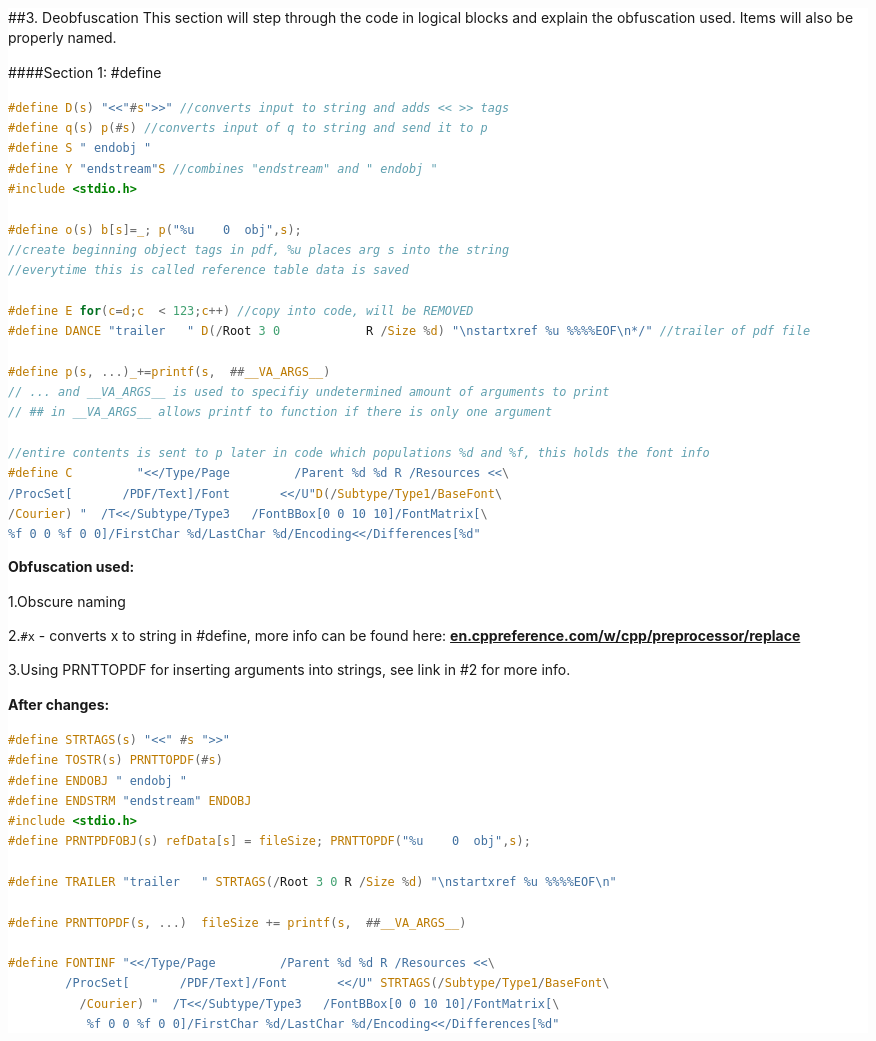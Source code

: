 ```c
```


##3. Deobfuscation
This section will step through the code in logical blocks and explain the obfuscation used. Items will also be properly named.

####Section 1: #define

``` c
#define D(s) "<<"#s">>" //converts input to string and adds << >> tags
#define q(s) p(#s) //converts input of q to string and send it to p
#define S " endobj "
#define Y "endstream"S //combines "endstream" and " endobj "
#include <stdio.h>

#define o(s) b[s]=_; p("%u    0  obj",s);
//create beginning object tags in pdf, %u places arg s into the string
//everytime this is called reference table data is saved

#define E for(c=d;c  < 123;c++) //copy into code, will be REMOVED
#define DANCE "trailer   " D(/Root 3 0            R /Size %d) "\nstartxref %u %%%%EOF\n*/" //trailer of pdf file

#define p(s, ...)_+=printf(s,  ##__VA_ARGS__)
// ... and __VA_ARGS__ is used to specifiy undetermined amount of arguments to print
// ## in __VA_ARGS__ allows printf to function if there is only one argument

//entire contents is sent to p later in code which populations %d and %f, this holds the font info
#define C         "<</Type/Page         /Parent %d %d R /Resources <<\
/ProcSet[       /PDF/Text]/Font       <</U"D(/Subtype/Type1/BaseFont\
/Courier) "  /T<</Subtype/Type3   /FontBBox[0 0 10 10]/FontMatrix[\
%f 0 0 %f 0 0]/FirstChar %d/LastChar %d/Encoding<</Differences[%d"
```

**Obfuscation used:**

1.Obscure naming

2.`#x` - converts x to string in #define, more info can be found here: [**en.cppreference.com/w/cpp/preprocessor/replace**](http://en.cppreference.com/w/cpp/preprocessor/replace)

3.Using PRNTTOPDF for inserting arguments into strings, see link in #2 for more info.

**After changes:**

``` c
#define STRTAGS(s) "<<" #s ">>"
#define TOSTR(s) PRNTTOPDF(#s) 
#define ENDOBJ " endobj "
#define ENDSTRM "endstream" ENDOBJ 
#include <stdio.h>
#define PRNTPDFOBJ(s) refData[s] = fileSize; PRNTTOPDF("%u    0  obj",s); 

#define TRAILER "trailer   " STRTAGS(/Root 3 0 R /Size %d) "\nstartxref %u %%%%EOF\n" 

#define PRNTTOPDF(s, ...)  fileSize += printf(s,  ##__VA_ARGS__) 

#define FONTINF "<</Type/Page         /Parent %d %d R /Resources <<\
        /ProcSet[       /PDF/Text]/Font       <</U" STRTAGS(/Subtype/Type1/BaseFont\
          /Courier) "  /T<</Subtype/Type3   /FontBBox[0 0 10 10]/FontMatrix[\
           %f 0 0 %f 0 0]/FirstChar %d/LastChar %d/Encoding<</Differences[%d"
```

